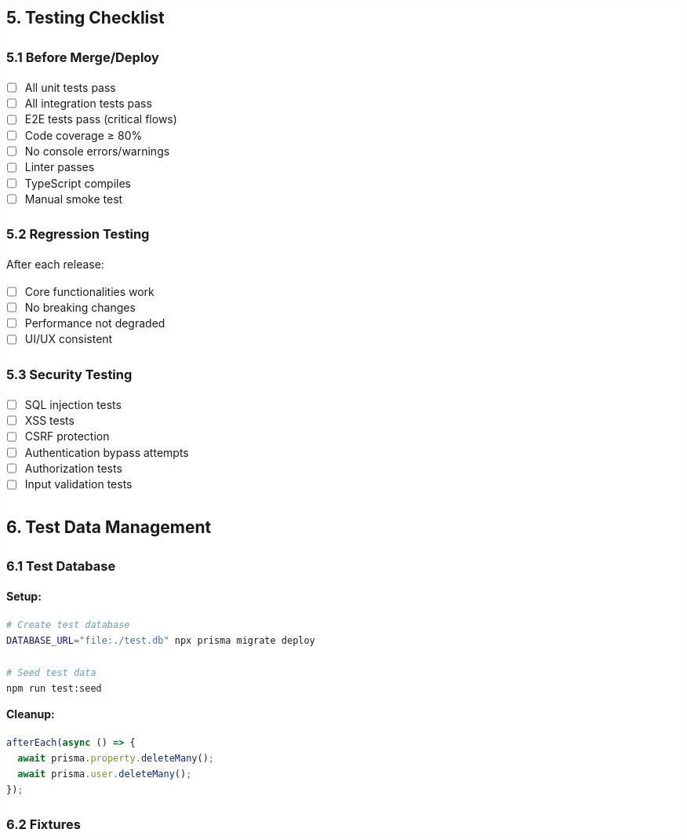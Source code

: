 ## 5. Testing Checklist

### 5.1 Before Merge/Deploy

- [ ] All unit tests pass
- [ ] All integration tests pass
- [ ] E2E tests pass (critical flows)
- [ ] Code coverage ≥ 80%
- [ ] No console errors/warnings
- [ ] Linter passes
- [ ] TypeScript compiles
- [ ] Manual smoke test

### 5.2 Regression Testing

After each release:
- [ ] Core functionalities work
- [ ] No breaking changes
- [ ] Performance not degraded
- [ ] UI/UX consistent

### 5.3 Security Testing

- [ ] SQL injection tests
- [ ] XSS tests
- [ ] CSRF protection
- [ ] Authentication bypass attempts
- [ ] Authorization tests
- [ ] Input validation tests

## 6. Test Data Management

### 6.1 Test Database

**Setup:**
```bash
# Create test database
DATABASE_URL="file:./test.db" npx prisma migrate deploy

# Seed test data
npm run test:seed
```

**Cleanup:**
```typescript
afterEach(async () => {
  await prisma.property.deleteMany();
  await prisma.user.deleteMany();
});
```

### 6.2 Fixtures
